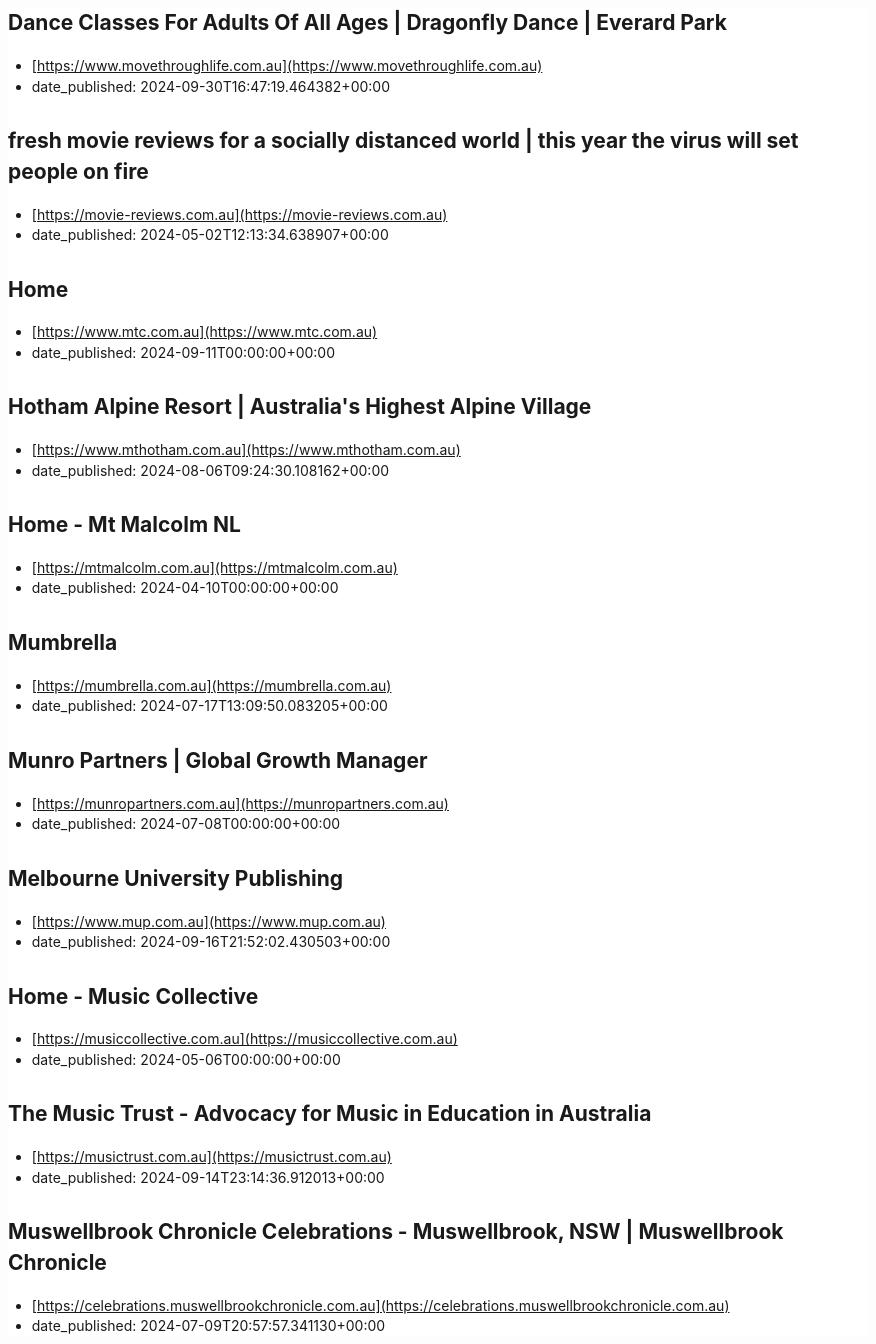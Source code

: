  ## Dance Classes For Adults Of All Ages | Dragonfly Dance | Everard Park
 - [https://www.movethroughlife.com.au](https://www.movethroughlife.com.au)
 - date_published: 2024-09-30T16:47:19.464382+00:00

 ## fresh movie reviews for a socially distanced world | this year the virus will set people on fire
 - [https://movie-reviews.com.au](https://movie-reviews.com.au)
 - date_published: 2024-05-02T12:13:34.638907+00:00

 ## Home
 - [https://www.mtc.com.au](https://www.mtc.com.au)
 - date_published: 2024-09-11T00:00:00+00:00

 ## Hotham Alpine Resort | Australia's Highest Alpine Village
 - [https://www.mthotham.com.au](https://www.mthotham.com.au)
 - date_published: 2024-08-06T09:24:30.108162+00:00

 ## Home - Mt Malcolm NL
 - [https://mtmalcolm.com.au](https://mtmalcolm.com.au)
 - date_published: 2024-04-10T00:00:00+00:00

 ## Mumbrella
 - [https://mumbrella.com.au](https://mumbrella.com.au)
 - date_published: 2024-07-17T13:09:50.083205+00:00

 ## Munro Partners | Global Growth Manager
 - [https://munropartners.com.au](https://munropartners.com.au)
 - date_published: 2024-07-08T00:00:00+00:00

 ## Melbourne University Publishing
 - [https://www.mup.com.au](https://www.mup.com.au)
 - date_published: 2024-09-16T21:52:02.430503+00:00

 ## Home - Music Collective
 - [https://musiccollective.com.au](https://musiccollective.com.au)
 - date_published: 2024-05-06T00:00:00+00:00

 ## The Music Trust - Advocacy for Music in Education in Australia
 - [https://musictrust.com.au](https://musictrust.com.au)
 - date_published: 2024-09-14T23:14:36.912013+00:00

 ## Muswellbrook Chronicle Celebrations - Muswellbrook, NSW | Muswellbrook Chronicle
 - [https://celebrations.muswellbrookchronicle.com.au](https://celebrations.muswellbrookchronicle.com.au)
 - date_published: 2024-07-09T20:57:57.341130+00:00
